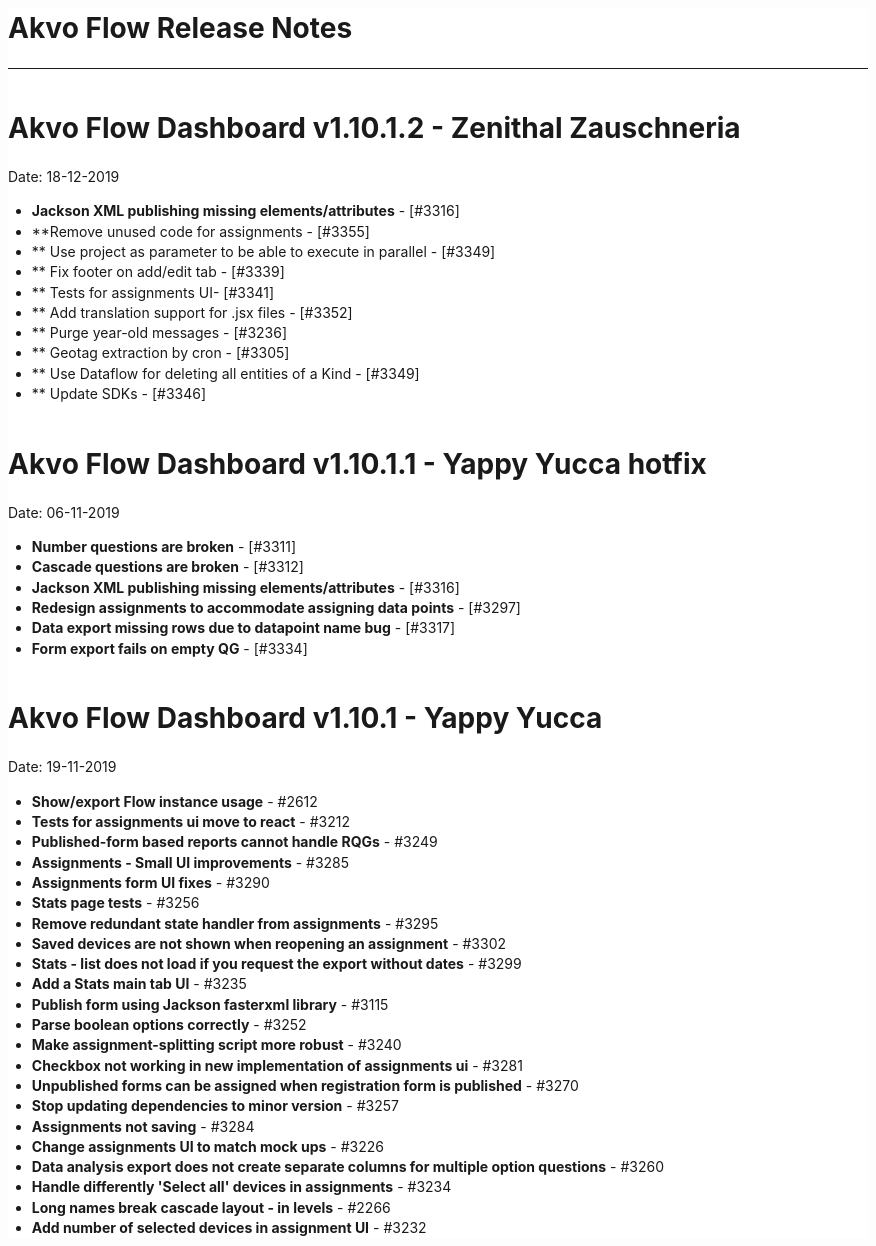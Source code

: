# Akvo Flow Release Notes
----
# Akvo Flow Dashboard v1.10.1.2 - Zenithal Zauschneria
Date: 18-12-2019

* **Jackson XML publishing missing elements/attributes** - [#3316]
* **Remove unused code for assignments - [#3355]
* ** Use project as parameter to be able to execute in parallel - [#3349]
* ** Fix footer on add/edit tab - [#3339]
* ** Tests for assignments UI- [#3341]
* ** Add translation support for .jsx files - [#3352]
* ** Purge year-old messages - [#3236]
* ** Geotag extraction by cron - [#3305]
* ** Use Dataflow for deleting all entities of a Kind - [#3349]
* ** Update SDKs - [#3346]

# Akvo Flow Dashboard v1.10.1.1 - Yappy Yucca hotfix
Date: 06-11-2019

* **Number questions are broken** - [#3311]
* **Cascade questions are broken** - [#3312]
* **Jackson XML publishing missing elements/attributes** - [#3316]
* **Redesign assignments to accommodate assigning data points** - [#3297]
* **Data export missing rows due to datapoint name bug** - [#3317]
* **Form export fails on empty QG** - [#3334]

# Akvo Flow Dashboard v1.10.1 - Yappy Yucca
Date: 19-11-2019
* **Show/export Flow instance usage** - #2612
* **Tests for assignments ui move to react** - #3212
* **Published-form based reports cannot handle RQGs** - #3249
* **Assignments - Small UI improvements** - #3285
* **Assignments form UI fixes** - #3290
* **Stats page tests** - #3256
* **Remove redundant state handler from assignments** - #3295
* **Saved devices are not shown when reopening an assignment** - #3302
* **Stats - list does not load if you request the export without dates** - #3299
* **Add a Stats main tab UI** - #3235
* **Publish form using Jackson fasterxml library** - #3115
* **Parse boolean options correctly** - #3252
* **Make assignment-splitting script more robust** - #3240
* **Checkbox not working in new implementation of assignments ui** - #3281
* **Unpublished forms can be assigned when registration form is published** - #3270
* **Stop updating dependencies to minor version** - #3257
* **Assignments not saving** - #3284
* **Change assignments UI to match mock ups** - #3226
* **Data analysis export does not create separate columns for multiple option questions** - #3260
* **Handle differently 'Select all' devices in assignments** - #3234
* **Long names break cascade layout - in levels** - #2266
* **Add number of selected devices in assignment UI** - #3232
